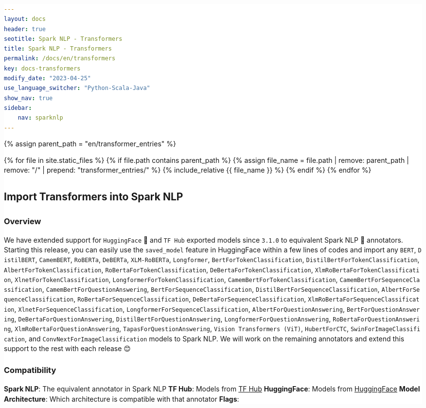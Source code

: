 ```yaml
---
layout: docs
header: true
seotitle: Spark NLP - Transformers
title: Spark NLP - Transformers
permalink: /docs/en/transformers
key: docs-transformers
modify_date: "2023-04-25"
use_language_switcher: "Python-Scala-Java"
show_nav: true
sidebar:
    nav: sparknlp
---
```


<script> {% include scripts/transformerUseCaseSwitcher.js %} </script>

{% assign parent_path = "en/transformer_entries" %}

{% for file in site.static_files %}
    {% if file.path contains parent_path %}
        {% assign file_name = file.path | remove:  parent_path | remove:  "/" | prepend: "transformer_entries/" %}
        {% include_relative {{ file_name }} %}
    {% endif %}
{% endfor %}

## Import Transformers into Spark NLP

### Overview

We have extended support for `HuggingFace` 🤗   and `TF Hub` exported models since `3.1.0` to equivalent Spark NLP 🚀 annotators. Starting this release, you can easily use the `saved_model` feature in HuggingFace within a few lines of codes and import any `BERT`, `DistilBERT`, `CamemBERT`, `RoBERTa`, `DeBERTa`, `XLM-RoBERTa`, `Longformer`, `BertForTokenClassification`, `DistilBertForTokenClassification`, `AlbertForTokenClassification`, `RoBertaForTokenClassification`, `DeBertaForTokenClassification`, `XlmRoBertaForTokenClassification`, `XlnetForTokenClassification`,  `LongformerForTokenClassification`, `CamemBertForTokenClassification`, `CamemBertForSequenceClassification`, `CamemBertForQuestionAnswering`, `BertForSequenceClassification`, `DistilBertForSequenceClassification`, `AlbertForSequenceClassification`, `RoBertaForSequenceClassification`, `DeBertaForSequenceClassification`, `XlmRoBertaForSequenceClassification`, `XlnetForSequenceClassification`,  `LongformerForSequenceClassification`, `AlbertForQuestionAnswering`, `BertForQuestionAnswering`,  `DeBertaForQuestionAnswering`, `DistilBertForQuestionAnswering`, `LongformerForQuestionAnswering`, `RoBertaForQuestionAnswering`, `XlmRoBertaForQuestionAnswering`, `TapasForQuestionAnswering`, `Vision Transformers (ViT)`, `HubertForCTC`, `SwinForImageClassification`, and `ConvNextForImageClassification` models to Spark NLP. We will work on the remaining annotators and extend this support to the rest with each release 😊

### Compatibility

**Spark NLP**: The equivalent annotator in Spark NLP
**TF Hub**: Models from [TF Hub](https://tfhub.dev/)
**HuggingFace**: Models from [HuggingFace](https://huggingface.co/models)
**Model Architecture**: Which architecture is compatible with that annotator
**Flags**:
